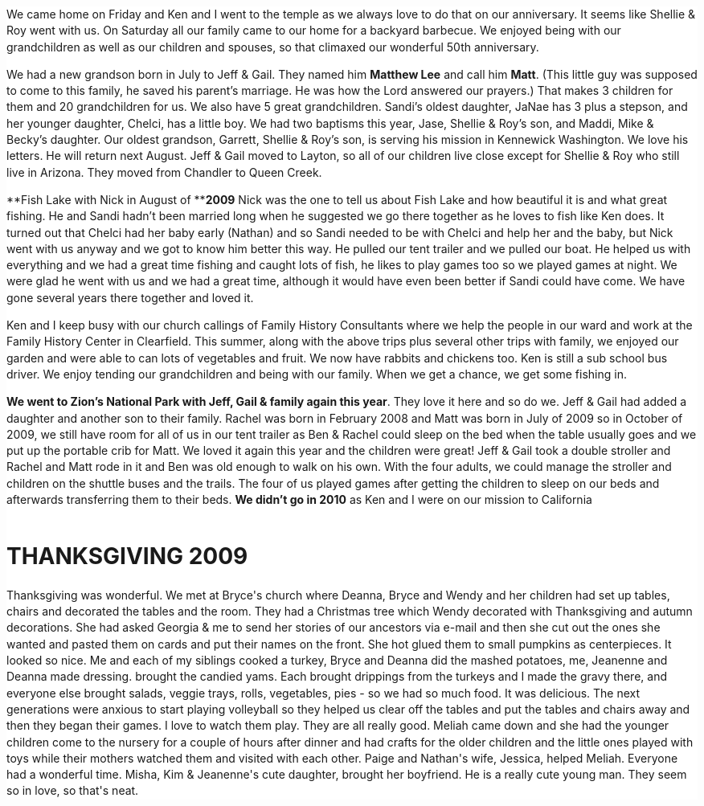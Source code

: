 We came home on Friday and Ken and I went to the temple as we always love to do that on our anniversary.  It seems like Shellie & Roy went with us.  On Saturday all our family came to our home for a backyard barbecue.  We enjoyed being with our grandchildren as well as our children and spouses, so that climaxed our wonderful 50th anniversary.

We had a new grandson born in July to Jeff & Gail.  They named him **Matthew Lee** and call him **Matt**.  (This little guy was supposed to come to this family, he saved his parent’s marriage. He was how the Lord answered our prayers.)  That makes 3 children for them and 20 grandchildren for us.  We also have 5 great grandchildren.  Sandi’s oldest daughter, JaNae has 3 plus a stepson, and her younger daughter, Chelci, has a little boy.  We had two baptisms this year, Jase, Shellie & Roy’s son, and Maddi, Mike & Becky’s daughter.  Our oldest grandson, Garrett, Shellie & Roy’s son, is serving his mission in Kennewick Washington.  We love his letters.  He will return next August.  Jeff & Gail moved to Layton, so all of our children live close except for Shellie & Roy who still live in Arizona.  They moved from Chandler to Queen Creek.

**Fish Lake with Nick in August of ****2009**  Nick was the one to tell us about Fish Lake and how beautiful it is and what great fishing.  He and Sandi hadn’t been married long when he suggested we go there together as he loves to fish like Ken does.  It turned out that Chelci had her baby early (Nathan) and so Sandi needed to be with Chelci and help her and the baby, but Nick went with us anyway and we got to know him better this way.  He pulled our tent trailer and we pulled our boat.  He helped us with everything and we had a great time fishing and caught lots of fish, he likes to play games too so we played games at night.  We were glad he went with us and we had a great time, although it would have even been better if Sandi could have come.  We have gone several years there together and loved it.

Ken and I keep busy with our church callings of Family History Consultants where we help the people in our ward and work at the Family History Center in Clearfield.  This summer, along with the above trips plus several other trips with family, we enjoyed our garden and were able to can lots of vegetables and fruit.  We now have rabbits and chickens too.  Ken is still a sub school bus driver.  We enjoy tending our grandchildren and being with our family.  When we get a chance, we get some fishing in.

**We went to Zion’s National Park with Jeff, Gail & family again this year**.  They love it here and so do we.  Jeff & Gail had added a daughter and another son to their family.  Rachel was born in February 2008 and Matt was born in July of 2009 so in October of 2009, we still have room for all of us in our tent trailer as Ben & Rachel could sleep on the bed when the table usually goes and we put up the portable crib for Matt.  We loved it again this year and the children were great!  Jeff & Gail took a double stroller and Rachel and Matt rode in it and Ben was old enough to walk on his own.  With the four adults, we could manage the stroller and children on the shuttle buses and the trails.  The four of us played games after getting the children to sleep on our beds and afterwards transferring them to their beds.  **We didn’t go in 2010** as Ken and I were on our mission to California

# THANKSGIVING 2009
Thanksgiving was wonderful.  We met at Bryce's church where Deanna, Bryce and Wendy and her children had set up tables, chairs and decorated the tables and the room.  They had a Christmas tree which Wendy decorated with Thanksgiving and autumn decorations.  She had asked Georgia & me to send her stories of our ancestors via e-mail and then she cut out the ones she wanted and pasted them on cards and put their names on the front.  She hot glued them to small pumpkins as centerpieces.  It looked so nice.
Me and each of my siblings cooked a turkey, Bryce and Deanna did the mashed potatoes, me, Jeanenne and Deanna made dressing.   brought the candied yams. Each brought drippings from the turkeys and I made the gravy there, and everyone else brought salads, veggie trays, rolls, vegetables, pies - so we had so much food.  It was delicious.
The next generations were anxious to start playing volleyball so they helped us clear off the tables and put the tables and chairs away and then they began their games.  I love to watch them play.  They are all really good.
Meliah came down and she had the younger children come to the nursery for a couple of hours after dinner and had crafts for the older children and the little ones played with toys while their mothers watched them and visited with each other.  Paige and Nathan's wife, Jessica, helped Meliah.  Everyone had a wonderful time.  Misha, Kim & Jeanenne's cute daughter, brought her boyfriend.  He is a really cute young man.  They seem so in love, so that's neat.
